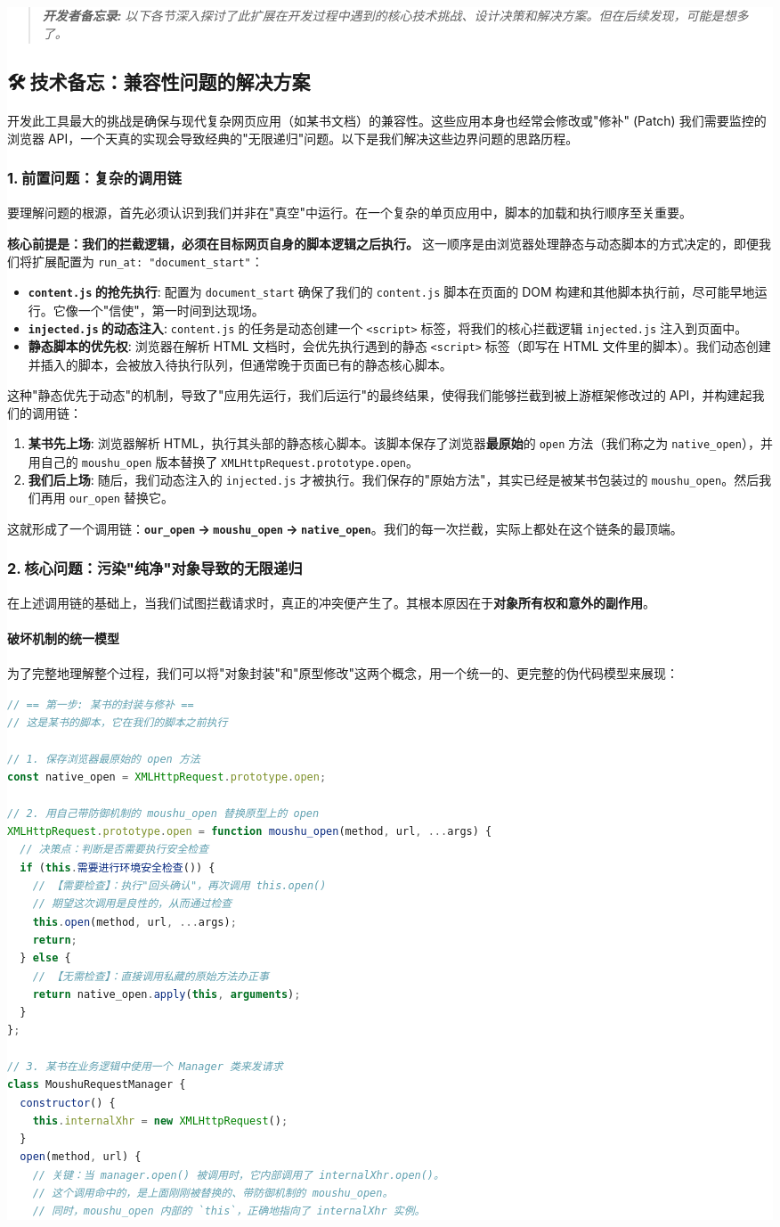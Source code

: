 > ***开发者备忘录:*** *以下各节深入探讨了此扩展在开发过程中遇到的核心技术挑战、设计决策和解决方案。但在后续发现，可能是想多了。*

## 🛠️ 技术备忘：兼容性问题的解决方案

开发此工具最大的挑战是确保与现代复杂网页应用（如某书文档）的兼容性。这些应用本身也经常会修改或"修补" (Patch) 我们需要监控的浏览器 API，一个天真的实现会导致经典的"无限递归"问题。以下是我们解决这些边界问题的思路历程。

### 1. 前置问题：复杂的调用链

要理解问题的根源，首先必须认识到我们并非在"真空"中运行。在一个复杂的单页应用中，脚本的加载和执行顺序至关重要。

**核心前提是：我们的拦截逻辑，必须在目标网页自身的脚本逻辑之后执行。** 这一顺序是由浏览器处理静态与动态脚本的方式决定的，即便我们将扩展配置为 `run_at: "document_start"`：

*   **`content.js` 的抢先执行**: 配置为 `document_start` 确保了我们的 `content.js` 脚本在页面的 DOM 构建和其他脚本执行前，尽可能早地运行。它像一个"信使"，第一时间到达现场。
*   **`injected.js` 的动态注入**: `content.js` 的任务是动态创建一个 `<script>` 标签，将我们的核心拦截逻辑 `injected.js` 注入到页面中。
*   **静态脚本的优先权**: 浏览器在解析 HTML 文档时，会优先执行遇到的静态 `<script>` 标签（即写在 HTML 文件里的脚本）。我们动态创建并插入的脚本，会被放入待执行队列，但通常晚于页面已有的静态核心脚本。

这种"静态优先于动态"的机制，导致了"应用先运行，我们后运行"的最终结果，使得我们能够拦截到被上游框架修改过的 API，并构建起我们的调用链：

1.  **某书先上场**: 浏览器解析 HTML，执行其头部的静态核心脚本。该脚本保存了浏览器**最原始**的 `open` 方法（我们称之为 `native_open`），并用自己的 `moushu_open` 版本替换了 `XMLHttpRequest.prototype.open`。
2.  **我们后上场**: 随后，我们动态注入的 `injected.js` 才被执行。我们保存的"原始方法"，其实已经是被某书包装过的 `moushu_open`。然后我们再用 `our_open` 替换它。

这就形成了一个调用链：**`our_open` -> `moushu_open` -> `native_open`**。我们的每一次拦截，实际上都处在这个链条的最顶端。

### 2. 核心问题：污染"纯净"对象导致的无限递归

在上述调用链的基础上，当我们试图拦截请求时，真正的冲突便产生了。其根本原因在于**对象所有权和意外的副作用**。

#### 破坏机制的统一模型

为了完整地理解整个过程，我们可以将"对象封装"和"原型修改"这两个概念，用一个统一的、更完整的伪代码模型来展现：

```javascript
// == 第一步: 某书的封装与修补 ==
// 这是某书的脚本，它在我们的脚本之前执行

// 1. 保存浏览器最原始的 open 方法
const native_open = XMLHttpRequest.prototype.open;

// 2. 用自己带防御机制的 moushu_open 替换原型上的 open
XMLHttpRequest.prototype.open = function moushu_open(method, url, ...args) {
  // 决策点：判断是否需要执行安全检查
  if (this.需要进行环境安全检查()) {
    // 【需要检查】：执行"回头确认"，再次调用 this.open()
    // 期望这次调用是良性的，从而通过检查
    this.open(method, url, ...args); 
    return;
  } else {
    // 【无需检查】：直接调用私藏的原始方法办正事
    return native_open.apply(this, arguments);
  }
};

// 3. 某书在业务逻辑中使用一个 Manager 类来发请求
class MoushuRequestManager {
  constructor() {
    this.internalXhr = new XMLHttpRequest();
  }
  open(method, url) {
    // 关键：当 manager.open() 被调用时，它内部调用了 internalXhr.open()。
    // 这个调用命中的，是上面刚刚被替换的、带防御机制的 moushu_open。
    // 同时，moushu_open 内部的 `this`，正确地指向了 internalXhr 实例。
```